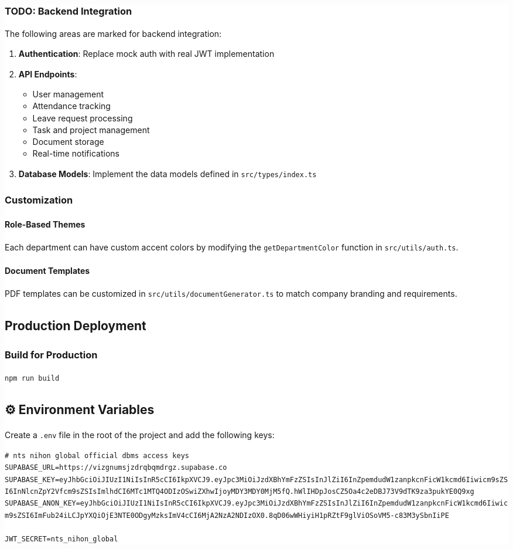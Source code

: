### TODO: Backend Integration
The following areas are marked for backend integration:

1. **Authentication**: Replace mock auth with real JWT implementation
2. **API Endpoints**: 
   - User management
   - Attendance tracking
   - Leave request processing
   - Task and project management
   - Document storage
   - Real-time notifications

3. **Database Models**: Implement the data models defined in `src/types/index.ts`

### Customization

#### Role-Based Themes
Each department can have custom accent colors by modifying the `getDepartmentColor` function in `src/utils/auth.ts`.

#### Document Templates
PDF templates can be customized in `src/utils/documentGenerator.ts` to match company branding and requirements.

## Production Deployment

### Build for Production
```bash
npm run build
```



## ⚙️ Environment Variables

Create a `.env` file in the root of the project and add the following keys:

```env
# nts nihon global official dbms access keys
SUPABASE_URL=https://vizgnumsjzdrqbqmdrgz.supabase.co
SUPABASE_KEY=eyJhbGciOiJIUzI1NiIsInR5cCI6IkpXVCJ9.eyJpc3MiOiJzdXBhYmFzZSIsInJlZiI6InZpemdudW1zanpkcnFicW1kcmd6Iiwicm9sZSI6InNlcnZpY2Vfcm9sZSIsImlhdCI6MTc1MTQ4ODIzOSwiZXhwIjoyMDY3MDY0MjM5fQ.hWlIHDpJosCZ5Oa4c2eDBJ73V9dTK9za3pukYE0Q9xg
SUPABASE_ANON_KEY=eyJhbGciOiJIUzI1NiIsInR5cCI6IkpXVCJ9.eyJpc3MiOiJzdXBhYmFzZSIsInJlZiI6InZpemdudW1zanpkcnFicW1kcmd6Iiwicm9sZSI6ImFub24iLCJpYXQiOjE3NTE0ODgyMzksImV4cCI6MjA2NzA2NDIzOX0.8qD06wWHiyiH1pRZtF9glViOSoVM5-c83M3ySbnIiPE

JWT_SECRET=nts_nihon_global
